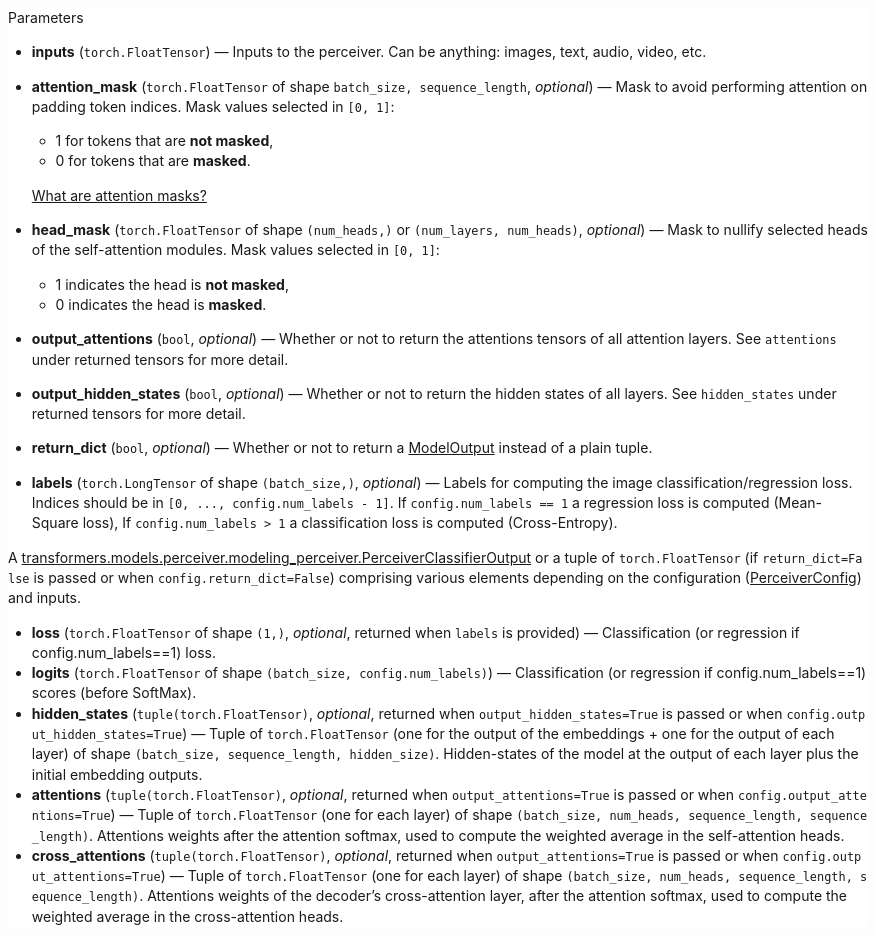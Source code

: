 Parameters

-   **inputs** (`torch.FloatTensor`) — Inputs to the perceiver. Can be anything: images, text, audio, video, etc.
-   **attention\_mask** (`torch.FloatTensor` of shape `batch_size, sequence_length`, _optional_) — Mask to avoid performing attention on padding token indices. Mask values selected in `[0, 1]`:
    
    -   1 for tokens that are **not masked**,
    -   0 for tokens that are **masked**.
    
    [What are attention masks?](../glossary#attention-mask)
    
-   **head\_mask** (`torch.FloatTensor` of shape `(num_heads,)` or `(num_layers, num_heads)`, _optional_) — Mask to nullify selected heads of the self-attention modules. Mask values selected in `[0, 1]`:
    
    -   1 indicates the head is **not masked**,
    -   0 indicates the head is **masked**.
    
-   **output\_attentions** (`bool`, _optional_) — Whether or not to return the attentions tensors of all attention layers. See `attentions` under returned tensors for more detail.
-   **output\_hidden\_states** (`bool`, _optional_) — Whether or not to return the hidden states of all layers. See `hidden_states` under returned tensors for more detail.
-   **return\_dict** (`bool`, _optional_) — Whether or not to return a [ModelOutput](/docs/transformers/v4.34.0/en/main_classes/output#transformers.utils.ModelOutput) instead of a plain tuple.
-   **labels** (`torch.LongTensor` of shape `(batch_size,)`, _optional_) — Labels for computing the image classification/regression loss. Indices should be in `[0, ..., config.num_labels - 1]`. If `config.num_labels == 1` a regression loss is computed (Mean-Square loss), If `config.num_labels > 1` a classification loss is computed (Cross-Entropy).

A [transformers.models.perceiver.modeling\_perceiver.PerceiverClassifierOutput](/docs/transformers/v4.34.0/en/model_doc/perceiver#transformers.models.perceiver.modeling_perceiver.PerceiverClassifierOutput) or a tuple of `torch.FloatTensor` (if `return_dict=False` is passed or when `config.return_dict=False`) comprising various elements depending on the configuration ([PerceiverConfig](/docs/transformers/v4.34.0/en/model_doc/perceiver#transformers.PerceiverConfig)) and inputs.

-   **loss** (`torch.FloatTensor` of shape `(1,)`, _optional_, returned when `labels` is provided) — Classification (or regression if config.num\_labels==1) loss.
-   **logits** (`torch.FloatTensor` of shape `(batch_size, config.num_labels)`) — Classification (or regression if config.num\_labels==1) scores (before SoftMax).
-   **hidden\_states** (`tuple(torch.FloatTensor)`, _optional_, returned when `output_hidden_states=True` is passed or when `config.output_hidden_states=True`) — Tuple of `torch.FloatTensor` (one for the output of the embeddings + one for the output of each layer) of shape `(batch_size, sequence_length, hidden_size)`. Hidden-states of the model at the output of each layer plus the initial embedding outputs.
-   **attentions** (`tuple(torch.FloatTensor)`, _optional_, returned when `output_attentions=True` is passed or when `config.output_attentions=True`) — Tuple of `torch.FloatTensor` (one for each layer) of shape `(batch_size, num_heads, sequence_length, sequence_length)`. Attentions weights after the attention softmax, used to compute the weighted average in the self-attention heads.
-   **cross\_attentions** (`tuple(torch.FloatTensor)`, _optional_, returned when `output_attentions=True` is passed or when `config.output_attentions=True`) — Tuple of `torch.FloatTensor` (one for each layer) of shape `(batch_size, num_heads, sequence_length, sequence_length)`. Attentions weights of the decoder’s cross-attention layer, after the attention softmax, used to compute the weighted average in the cross-attention heads.
